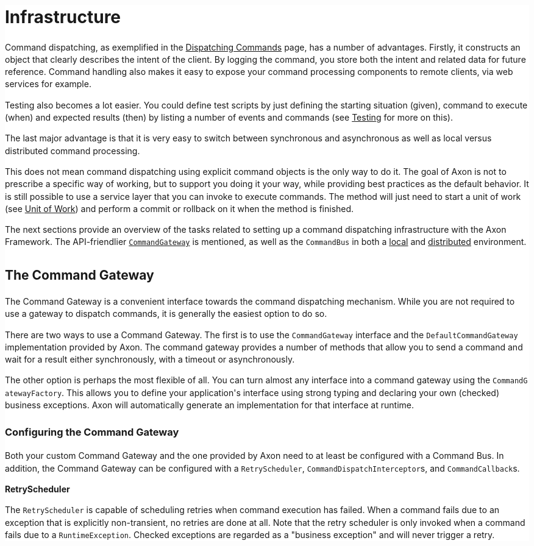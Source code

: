 # Infrastructure

Command dispatching, as exemplified in the [Dispatching Commands](command-dispatchers.md) page, has a number of advantages. 
Firstly, it constructs an object that clearly describes the intent of the client. 
By logging the command, you store both the intent and related data for future reference. 
Command handling also makes it easy to expose your command processing components to remote clients, via web services for example. 

Testing also becomes a lot easier. 
You could define test scripts by just defining the starting situation \(given\), command to execute \(when\) and expected results \(then\) by listing a number of events and commands \(see [Testing](../testing/commands-events.md) for more on this\).

The last major advantage is that it is very easy to switch between synchronous and asynchronous as well as local versus distributed command processing.

This does not mean command dispatching using explicit command objects is the only way to do it. The goal of Axon is not to prescribe a specific way of working, but to support you doing it your way, while providing best practices as the default behavior. It is still possible to use a service layer that you can invoke to execute commands. The method will just need to start a unit of work \(see [Unit of Work](../messaging-concepts/unit-of-work.md)\) and perform a commit or rollback on it when the method is finished.

The next sections provide an overview of the tasks related to setting up a command dispatching infrastructure with the Axon Framework.
The API-friendlier [`CommandGateway`](#the-command-gateway) is mentioned, as well as the `CommandBus` in both a [local](#the-command-bus---local) and [distributed](#the-command-bus---distributed) environment. 

## The Command Gateway

The Command Gateway is a convenient interface towards the command dispatching mechanism. While you are not required to use a gateway to dispatch commands, it is generally the easiest option to do so.

There are two ways to use a Command Gateway. The first is to use the `CommandGateway` interface and the `DefaultCommandGateway` implementation provided by Axon. The command gateway provides a number of methods that allow you to send a command and wait for a result either synchronously, with a timeout or asynchronously.

The other option is perhaps the most flexible of all. You can turn almost any interface into a command gateway using the `CommandGatewayFactory`. This allows you to define your application's interface using strong typing and declaring your own \(checked\) business exceptions. Axon will automatically generate an implementation for that interface at runtime.

### Configuring the Command Gateway

Both your custom Command Gateway and the one provided by Axon need to at least be configured with a Command Bus. In addition, the Command Gateway can be configured with a `RetryScheduler`, `CommandDispatchInterceptor`s, and `CommandCallback`s.

**RetryScheduler**

The `RetryScheduler` is capable of scheduling retries when command execution has failed. When a command fails due to an exception that is explicitly non-transient, no retries are done at all. Note that the retry scheduler is only invoked when a command fails due to a `RuntimeException`. Checked exceptions are regarded as a "business exception" and will never trigger a retry.
